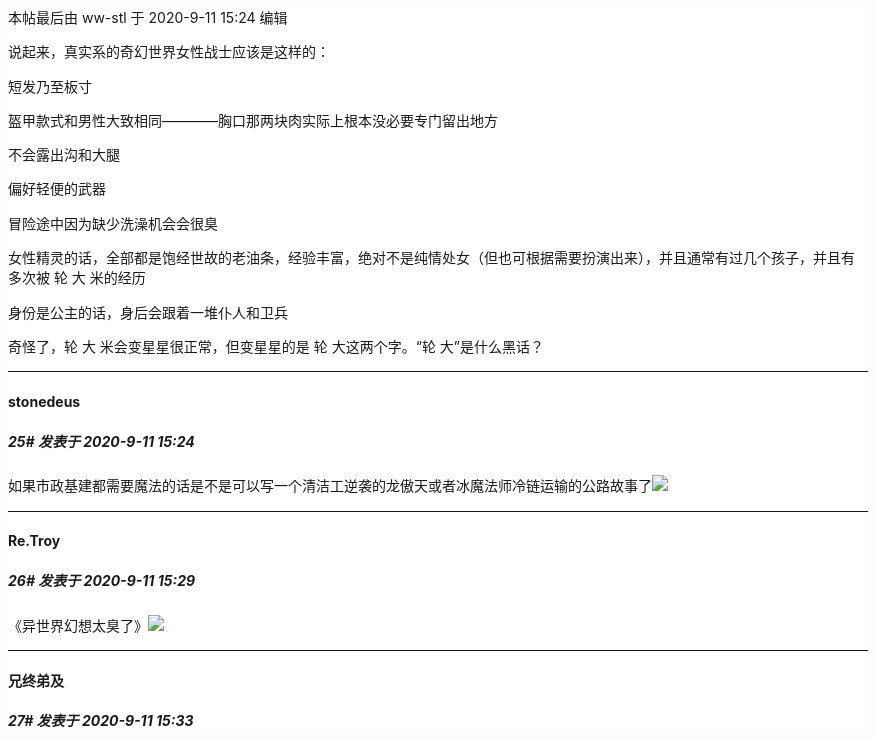 

 本帖最后由 ww-stl 于 2020-9-11 15:24 编辑 

说起来，真实系的奇幻世界女性战士应该是这样的：


短发乃至板寸

盔甲款式和男性大致相同————胸口那两块肉实际上根本没必要专门留出地方

不会露出沟和大腿

偏好轻便的武器

冒险途中因为缺少洗澡机会会很臭

女性精灵的话，全部都是饱经世故的老油条，经验丰富，绝对不是纯情处女（但也可根据需要扮演出来），并且通常有过几个孩子，并且有多次被 轮 大 米的经历

身份是公主的话，身后会跟着一堆仆人和卫兵




奇怪了，轮 大 米会变星星很正常，但变星星的是 轮 大这两个字。“轮 大”是什么黑话？







-----

####  stonedeus  
##### 25#       发表于 2020-9-11 15:24




如果市政基建都需要魔法的话是不是可以写一个清洁工逆袭的龙傲天或者冰魔法师冷链运输的公路故事了<img src="https://static.saraba1st.com/image/smiley/face2017/066.png" referrerpolicy="no-referrer">







-----

####  Re.Troy  
##### 26#       发表于 2020-9-11 15:29




《异世界幻想太臭了》<img src="https://static.saraba1st.com/image/smiley/face2017/037.png" referrerpolicy="no-referrer">







-----

####  兄终弟及  
##### 27#       发表于 2020-9-11 15:33
